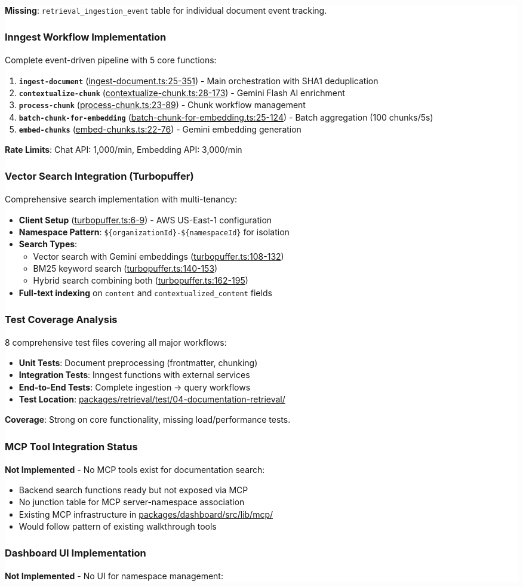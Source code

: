 **Missing**: `retrieval_ingestion_event` table for individual document event tracking.

### Inngest Workflow Implementation
Complete event-driven pipeline with 5 core functions:

1. **`ingest-document`** ([ingest-document.ts:25-351](packages/retrieval/src/inngest/functions/ingest-document.ts:25-351)) - Main orchestration with SHA1 deduplication
2. **`contextualize-chunk`** ([contextualize-chunk.ts:28-173](packages/retrieval/src/inngest/functions/contextualize-chunk.ts:28-173)) - Gemini Flash AI enrichment
3. **`process-chunk`** ([process-chunk.ts:23-89](packages/retrieval/src/inngest/functions/process-chunk.ts:23-89)) - Chunk workflow management
4. **`batch-chunk-for-embedding`** ([batch-chunk-for-embedding.ts:25-124](packages/retrieval/src/inngest/functions/batch-chunk-for-embedding.ts:25-124)) - Batch aggregation (100 chunks/5s)
5. **`embed-chunks`** ([embed-chunks.ts:22-76](packages/retrieval/src/inngest/functions/embed-chunks.ts:22-76)) - Gemini embedding generation

**Rate Limits**: Chat API: 1,000/min, Embedding API: 3,000/min

### Vector Search Integration (Turbopuffer)
Comprehensive search implementation with multi-tenancy:

- **Client Setup** ([turbopuffer.ts:6-9](packages/retrieval/src/turbopuffer.ts:6-9)) - AWS US-East-1 configuration
- **Namespace Pattern**: `${organizationId}-${namespaceId}` for isolation
- **Search Types**:
  - Vector search with Gemini embeddings ([turbopuffer.ts:108-132](packages/retrieval/src/turbopuffer.ts:108-132))
  - BM25 keyword search ([turbopuffer.ts:140-153](packages/retrieval/src/turbopuffer.ts:140-153))
  - Hybrid search combining both ([turbopuffer.ts:162-195](packages/retrieval/src/turbopuffer.ts:162-195))
- **Full-text indexing** on `content` and `contextualized_content` fields

### Test Coverage Analysis
8 comprehensive test files covering all major workflows:

- **Unit Tests**: Document preprocessing (frontmatter, chunking)
- **Integration Tests**: Inngest functions with external services
- **End-to-End Tests**: Complete ingestion → query workflows
- **Test Location**: [packages/retrieval/test/04-documentation-retrieval/](packages/retrieval/test/04-documentation-retrieval/)

**Coverage**: Strong on core functionality, missing load/performance tests.

### MCP Tool Integration Status
**Not Implemented** - No MCP tools exist for documentation search:

- Backend search functions ready but not exposed via MCP
- No junction table for MCP server-namespace association
- Existing MCP infrastructure in [packages/dashboard/src/lib/mcp/](packages/dashboard/src/lib/mcp/)
- Would follow pattern of existing walkthrough tools

### Dashboard UI Implementation
**Not Implemented** - No UI for namespace management:
